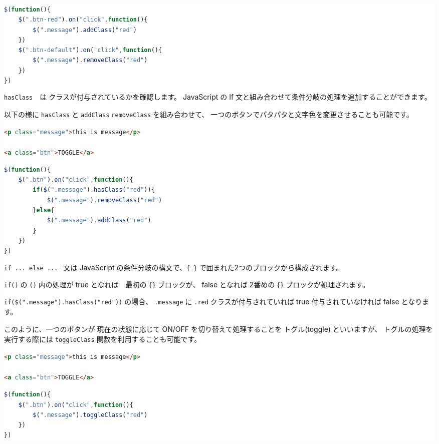 ```js
$(function(){
    $(".btn-red").on("click",function(){
        $(".message").addClass("red")
    })
    $(".btn-default").on("click",function(){
        $(".message").removeClass("red")
    })
})
```

`hasClass`　は クラスが付与されているかを確認します。
JavaScript の If 文と組み合わせて条件分岐の処理を追加することができます。

以下の様に `hasClass` と `addClass` `removeClass` を組み合わせて、
一つのボタンでパタパタと文字色を変更させることも可能です。

```html
<p class="message">this is message</p>

<a class="btn">TOGGLE</a>
```

```js
$(function(){
    $(".btn").on("click",function(){
        if($(".message").hasClass("red")){
            $(".message").removeClass("red")            
        }else{
            $(".message").addClass("red")                        
        }
    })
})
```

`if ... else ... ` 文は JavaScript の条件分岐の構文で、`{ }` で囲まれた2つのブロックから構成されます。

`if()` の `()` 内の処理が true となれば　最初の `{}` ブロックが、
false となれば 2番めの `{}` ブロックが処理されます。

`if($(".message").hasClass("red"))` の場合、 `.message` に `.red` クラスが付与されていれば true 
付与されていなければ false となります。

このように、一つのボタンが 現在の状態に応じて ON/OFF を切り替えて処理することを トグル(toggle) といいますが、
トグルの処理を実行する際には `toggleClass` 関数を利用することも可能です。

```html
<p class="message">this is message</p>

<a class="btn">TOGGLE</a>
```

```js
$(function(){
    $(".btn").on("click",function(){
        $(".message").toggleClass("red")            
    })
})
```
